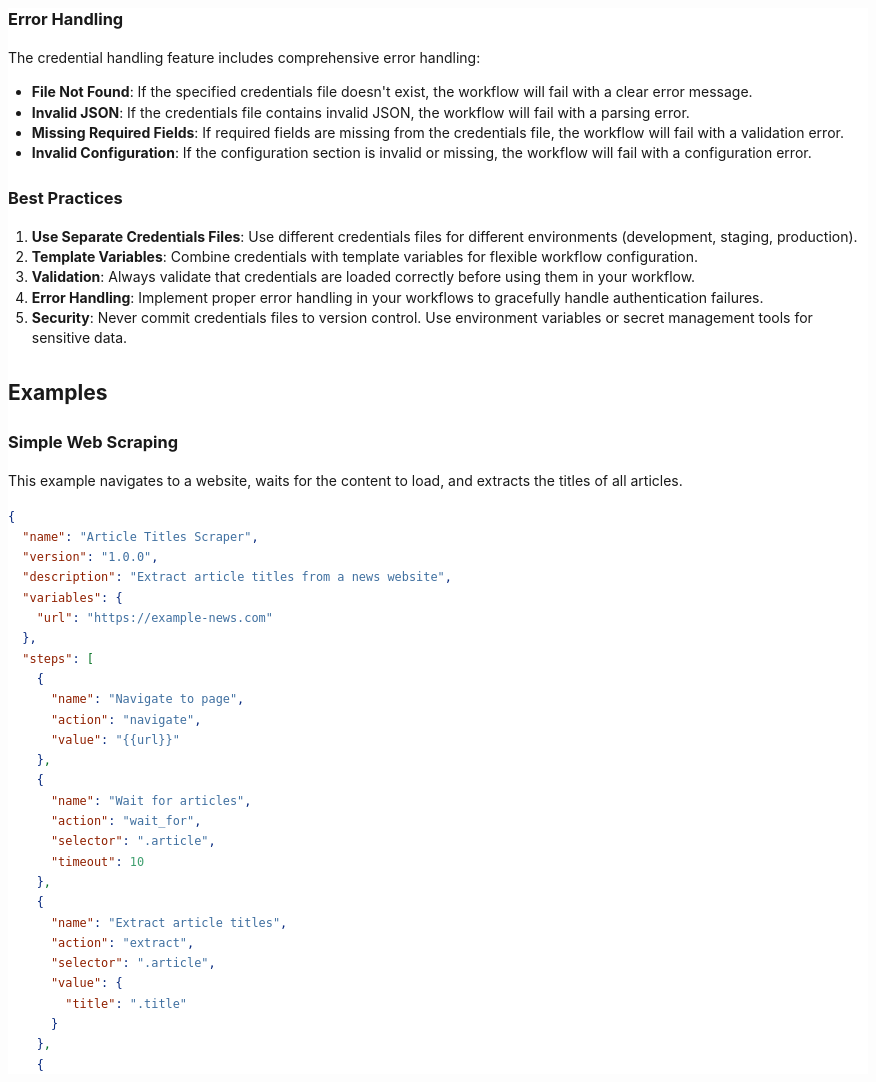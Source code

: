 ```json
```

### Error Handling

The credential handling feature includes comprehensive error handling:

- **File Not Found**: If the specified credentials file doesn't exist, the workflow will fail with a clear error message.
- **Invalid JSON**: If the credentials file contains invalid JSON, the workflow will fail with a parsing error.
- **Missing Required Fields**: If required fields are missing from the credentials file, the workflow will fail with a validation error.
- **Invalid Configuration**: If the configuration section is invalid or missing, the workflow will fail with a configuration error.

### Best Practices

1. **Use Separate Credentials Files**: Use different credentials files for different environments (development, staging, production).
2. **Template Variables**: Combine credentials with template variables for flexible workflow configuration.
3. **Validation**: Always validate that credentials are loaded correctly before using them in your workflow.
4. **Error Handling**: Implement proper error handling in your workflows to gracefully handle authentication failures.
5. **Security**: Never commit credentials files to version control. Use environment variables or secret management tools for sensitive data.

## Examples

### Simple Web Scraping

This example navigates to a website, waits for the content to load, and extracts the titles of all articles.

```json
{
  "name": "Article Titles Scraper",
  "version": "1.0.0",
  "description": "Extract article titles from a news website",
  "variables": {
    "url": "https://example-news.com"
  },
  "steps": [
    {
      "name": "Navigate to page",
      "action": "navigate",
      "value": "{{url}}"
    },
    {
      "name": "Wait for articles",
      "action": "wait_for",
      "selector": ".article",
      "timeout": 10
    },
    {
      "name": "Extract article titles",
      "action": "extract",
      "selector": ".article",
      "value": {
        "title": ".title"
      }
    },
    {
```